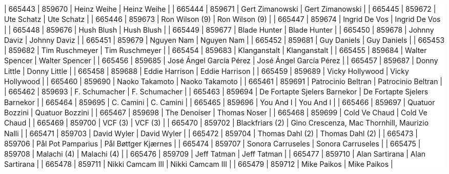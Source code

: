 | 665443 | 859670 | Heinz Weihe | Heinz Weihe |
| 665444 | 859671 | Gert Zimanowski | Gert Zimanowski |
| 665445 | 859672 | Ute Schatz | Ute Schatz |
| 665446 | 859673 | Ron Wilson (9) | Ron Wilson (9) |
| 665447 | 859674 | Ingrid De Vos | Ingrid De Vos |
| 665448 | 859676 | Hush Blush | Hush Blush |
| 665449 | 859677 | Blade Hunter | Blade Hunter |
| 665450 | 859678 | Johnny Daviz | Johnny Daviz |
| 665451 | 859679 | Nguyen Nam | Nguyen Nam |
| 665452 | 859681 | Guy Daniels | Guy Daniels |
| 665453 | 859682 | Tim Ruschmeyer | Tim Ruschmeyer |
| 665454 | 859683 | Klanganstalt | Klanganstalt |
| 665455 | 859684 | Walter Spencer | Walter Spencer |
| 665456 | 859685 | José Ángel García Pérez | José Ángel García Pérez |
| 665457 | 859687 | Donny Little | Donny Little |
| 665458 | 859688 | Eddie Harrison | Eddie Harrison |
| 665459 | 859689 | Vicky Hollywood | Vicky Hollywood |
| 665460 | 859690 | Naoko Takamoto | Naoko Takamoto |
| 665461 | 859691 | Patrocinio Beltran | Patrocinio Beltran |
| 665462 | 859693 | F. Schumacher | F. Schumacher |
| 665463 | 859694 | De Fortapte Sjelers Barnekor | De Fortapte Sjelers Barnekor |
| 665464 | 859695 | C. Camini | C. Camini |
| 665465 | 859696 | You And I | You And I |
| 665466 | 859697 | Quatuor Bozzini | Quatuor Bozzini |
| 665467 | 859698 | The Denoiser | Thomas Noser |
| 665468 | 859699 | Cold Ve Chaud | Cold Ve Chaud |
| 665469 | 859700 | VCF (3) | VCF (3) |
| 665470 | 859702 | Blackfriars (2) | Gino Crescenza, Mac Thornhill, Maurizio Nalli |
| 665471 | 859703 | David Wyler | David Wyler |
| 665472 | 859704 | Thomas Dahl (2) | Thomas Dahl (2) |
| 665473 | 859706 | Pål Pot Pamparius | Pål Bøttger Kjærnes |
| 665474 | 859707 | Sonora Carruseles | Sonora Carruseles |
| 665475 | 859708 | Malachi (4) | Malachi (4) |
| 665476 | 859709 | Jeff Tatman | Jeff Tatman |
| 665477 | 859710 | Alan Sartirana | Alan Sartirana |
| 665478 | 859711 | Nikki Camcam III | Nikki Camcam III |
| 665479 | 859712 | Mike Paikos | Mike Paikos |
